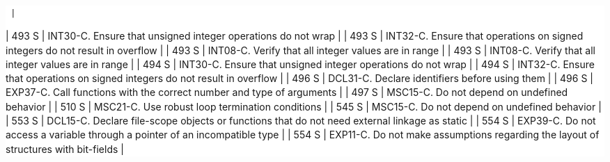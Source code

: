     |
| 493 S | 
     INT30-C. Ensure that unsigned integer operations do not wrap
     |
| 493 S | 
     INT32-C. Ensure that operations on signed integers do not result in overflow
     |
| 493 S | 
     INT08-C. Verify that all integer values are in range
     |
| 493 S | 
     INT08-C. Verify that all integer values are in range
     |
| 494 S | 
     INT30-C. Ensure that unsigned integer operations do not wrap
     |
| 494 S | 
     INT32-C. Ensure that operations on signed integers do not result in overflow
     |
| 496 S | 
     DCL31-C. Declare identifiers before using them
     |
| 496 S | 
     EXP37-C. Call functions with the correct number and type of arguments
     |
| 497 S | 
     MSC15-C. Do not depend on undefined behavior
     |
| 510 S | 
     MSC21-C. Use robust loop termination conditions
     |
| 545 S | 
     MSC15-C. Do not depend on undefined behavior
     |
| 553 S | 
     DCL15-C. Declare file-scope objects or functions that do not need external linkage as static
     |
| 554 S | 
     EXP39-C. Do not access a variable through a pointer of an incompatible type
     |
| 554 S | 
     EXP11-C. Do not make assumptions regarding the layout of structures with bit-fields
     |